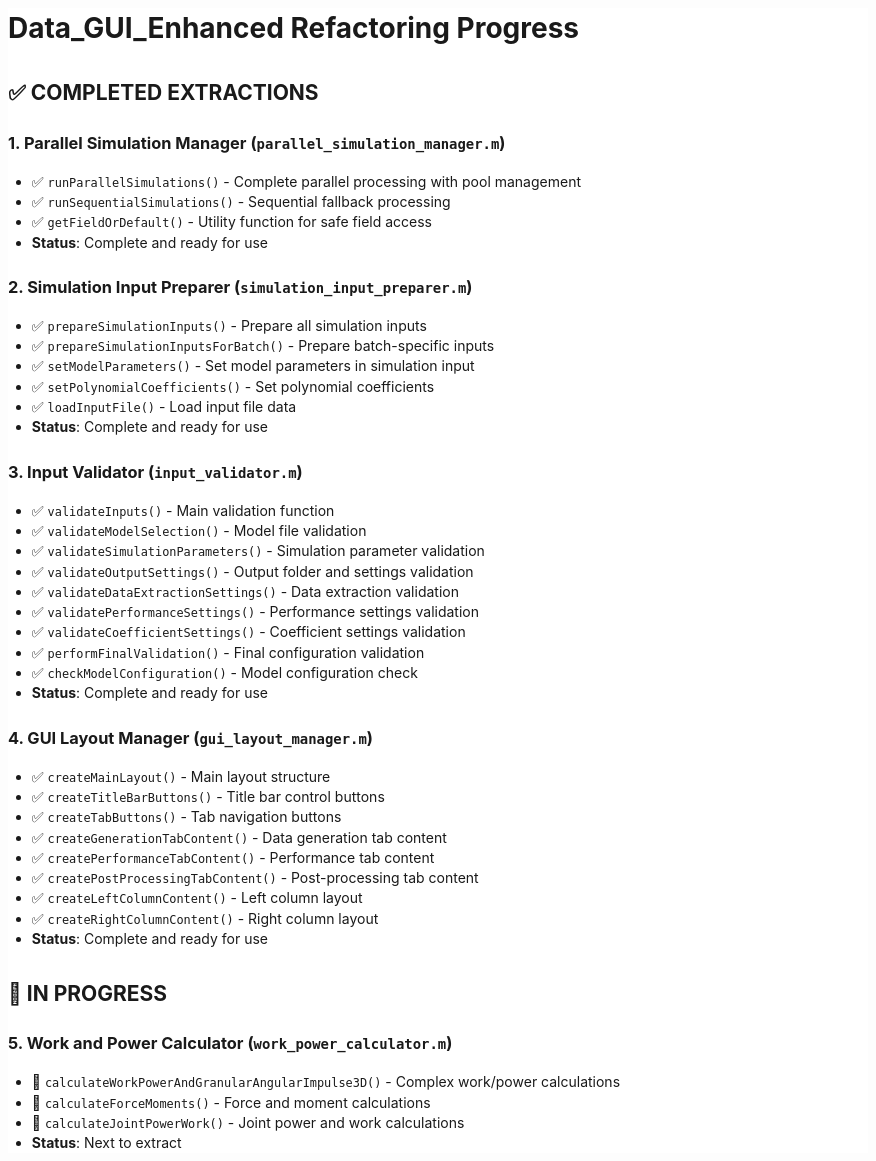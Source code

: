 # Data_GUI_Enhanced Refactoring Progress

## ✅ **COMPLETED EXTRACTIONS**

### 1. **Parallel Simulation Manager** (`parallel_simulation_manager.m`)
- ✅ `runParallelSimulations()` - Complete parallel processing with pool management
- ✅ `runSequentialSimulations()` - Sequential fallback processing
- ✅ `getFieldOrDefault()` - Utility function for safe field access
- **Status**: Complete and ready for use

### 2. **Simulation Input Preparer** (`simulation_input_preparer.m`)
- ✅ `prepareSimulationInputs()` - Prepare all simulation inputs
- ✅ `prepareSimulationInputsForBatch()` - Prepare batch-specific inputs
- ✅ `setModelParameters()` - Set model parameters in simulation input
- ✅ `setPolynomialCoefficients()` - Set polynomial coefficients
- ✅ `loadInputFile()` - Load input file data
- **Status**: Complete and ready for use

### 3. **Input Validator** (`input_validator.m`)
- ✅ `validateInputs()` - Main validation function
- ✅ `validateModelSelection()` - Model file validation
- ✅ `validateSimulationParameters()` - Simulation parameter validation
- ✅ `validateOutputSettings()` - Output folder and settings validation
- ✅ `validateDataExtractionSettings()` - Data extraction validation
- ✅ `validatePerformanceSettings()` - Performance settings validation
- ✅ `validateCoefficientSettings()` - Coefficient settings validation
- ✅ `performFinalValidation()` - Final configuration validation
- ✅ `checkModelConfiguration()` - Model configuration check
- **Status**: Complete and ready for use

### 4. **GUI Layout Manager** (`gui_layout_manager.m`)
- ✅ `createMainLayout()` - Main layout structure
- ✅ `createTitleBarButtons()` - Title bar control buttons
- ✅ `createTabButtons()` - Tab navigation buttons
- ✅ `createGenerationTabContent()` - Data generation tab content
- ✅ `createPerformanceTabContent()` - Performance tab content
- ✅ `createPostProcessingTabContent()` - Post-processing tab content
- ✅ `createLeftColumnContent()` - Left column layout
- ✅ `createRightColumnContent()` - Right column layout
- **Status**: Complete and ready for use

## 🔄 **IN PROGRESS**

### 5. **Work and Power Calculator** (`work_power_calculator.m`)
- 🔄 `calculateWorkPowerAndGranularAngularImpulse3D()` - Complex work/power calculations
- 🔄 `calculateForceMoments()` - Force and moment calculations
- 🔄 `calculateJointPowerWork()` - Joint power and work calculations
- **Status**: Next to extract
